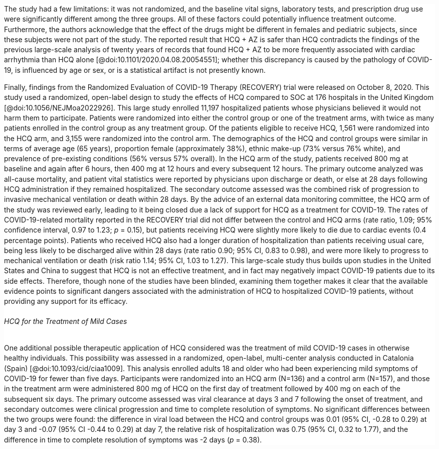 The study had a few limitations: it was not randomized, and the baseline vital signs, laboratory tests, and prescription drug use were significantly different among the three groups.
All of these factors could potentially influence treatment outcome.
Furthermore, the authors acknowledge that the effect of the drugs might be different in females and pediatric subjects, since these subjects were not part of the study.
The reported result that HCQ + AZ is safer than HCQ contradicts the findings of the previous large-scale analysis of twenty years of records that found HCQ + AZ to be more frequently associated with cardiac arrhythmia than HCQ alone [@doi:10.1101/2020.04.08.20054551]; whether this discrepancy is caused by the pathology of COVID-19, is influenced by age or sex, or is a statistical artifact is not presently known.

Finally, findings from the Randomized Evaluation of COVID-19 Therapy (RECOVERY) trial were released on October 8, 2020.
This study used a randomized, open-label design to study the effects of HCQ compared to SOC at 176 hospitals in the United Kingdom [@doi:10.1056/NEJMoa2022926].
This large study enrolled 11,197 hospitalized patients whose physicians believed it would not harm them to participate.
Patients were randomized into either the control group or one of the treatment arms, with twice as many patients enrolled in the control group as any treatment group.
Of the patients eligible to receive HCQ, 1,561 were randomized into the HCQ arm, and 3,155 were randomized into the control arm.
The demographics of the HCQ and control groups were similar in terms of average age (65 years), proportion female (approximately 38%), ethnic make-up (73% versus 76% white), and prevalence of pre-existing conditions (56% versus 57% overall).
In the HCQ arm of the study, patients received 800 mg at baseline and again after 6 hours, then 400 mg at 12 hours and every subsequent 12 hours.
The primary outcome analyzed was all-cause mortality, and patient vital statistics were reported by physicians upon discharge or death, or else at 28 days following HCQ administration if they remained hospitalized.
The secondary outcome assessed was the combined risk of progression to invasive mechanical ventilation or death within 28 days.
By the advice of an external data monitoring committee, the HCQ arm of the study was reviewed early, leading to it being closed due a lack of support for HCQ as a treatment for COVID-19.
The rates of COVID-19-related mortality reported in the RECOVERY trial did not differ between the control and HCQ arms (rate ratio, 1.09; 95% confidence interval, 0.97 to 1.23; _p_ = 0.15), but patients receiving HCQ were slightly more likely to die due to cardiac events (0.4 percentage points).
Patients who received HCQ also had a longer duration of hospitalization than patients receiving usual care, being less likely to be discharged alive within 28 days (rate ratio 0.90; 95% CI, 0.83 to 0.98), and were more likely to progress to mechanical ventilation or death (risk ratio 1.14; 95% CI, 1.03 to 1.27).
This large-scale study thus builds upon studies in the United States and China to suggest that HCQ is not an effective treatment, and in fact may negatively impact COVID-19 patients due to its side effects.
Therefore, though none of the studies have been blinded, examining them together makes it clear that the available evidence points to significant dangers associated with the administration of HCQ to hospitalized COVID-19 patients, without providing any support for its efficacy.

###### HCQ for the Treatment of Mild Cases

One additional possible therapeutic application of HCQ considered was the treatment of mild COVID-19 cases in otherwise healthy individuals.
This possibility was assessed in a randomized, open-label, multi-center analysis conducted in Catalonia (Spain) [@doi:10.1093/cid/ciaa1009].
This analysis enrolled adults 18 and older who had been experiencing mild symptoms of COVID-19 for fewer than five days.
Participants were randomized into an HCQ arm (N=136) and a control arm (N=157), and those in the treatment arm were administered 800 mg of HCQ on the first day of treatment followed by 400 mg on each of the subsequent six days.
The primary outcome assessed was viral clearance at days 3 and 7 following the onset of treatment, and secondary outcomes were clinical progression and time to complete resolution of symptoms.
No significant differences between the two groups were found: the difference in viral load between the HCQ and control groups was 0.01 (95% CI, -0.28 to 0.29) at day 3 and -0.07 (95% CI -0.44 to 0.29) at day 7, the relative risk of hospitalization was 0.75 (95% CI, 0.32 to 1.77), and the difference in time to complete resolution of symptoms was -2 days (_p_ = 0.38).